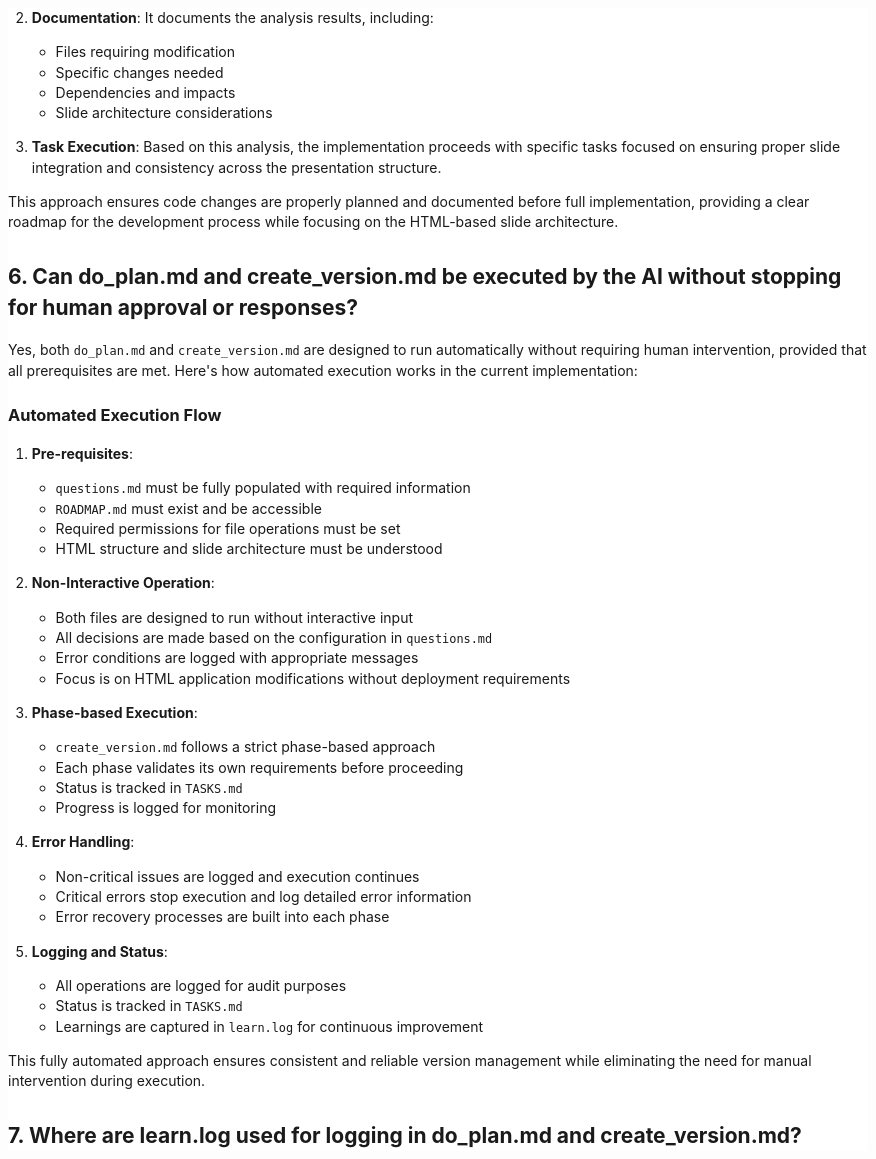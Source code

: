 2. **Documentation**: It documents the analysis results, including:
   * Files requiring modification
   * Specific changes needed
   * Dependencies and impacts
   * Slide architecture considerations

3. **Task Execution**: Based on this analysis, the implementation proceeds with specific tasks focused on ensuring proper slide integration and consistency across the presentation structure.

This approach ensures code changes are properly planned and documented before full implementation, providing a clear roadmap for the development process while focusing on the HTML-based slide architecture.

## 6. Can do_plan.md and create_version.md be executed by the AI without stopping for human approval or responses?

Yes, both `do_plan.md` and `create_version.md` are designed to run automatically without requiring human intervention, provided that all prerequisites are met. Here's how automated execution works in the current implementation:

### Automated Execution Flow
1. **Pre-requisites**:
   - `questions.md` must be fully populated with required information
   - `ROADMAP.md` must exist and be accessible
   - Required permissions for file operations must be set
   - HTML structure and slide architecture must be understood

2. **Non-Interactive Operation**:
   - Both files are designed to run without interactive input
   - All decisions are made based on the configuration in `questions.md`
   - Error conditions are logged with appropriate messages
   - Focus is on HTML application modifications without deployment requirements

3. **Phase-based Execution**:
   - `create_version.md` follows a strict phase-based approach
   - Each phase validates its own requirements before proceeding
   - Status is tracked in `TASKS.md`
   - Progress is logged for monitoring

4. **Error Handling**:
   - Non-critical issues are logged and execution continues
   - Critical errors stop execution and log detailed error information
   - Error recovery processes are built into each phase

5. **Logging and Status**:
   - All operations are logged for audit purposes
   - Status is tracked in `TASKS.md`
   - Learnings are captured in `learn.log` for continuous improvement

This fully automated approach ensures consistent and reliable version management while eliminating the need for manual intervention during execution.

## 7. Where are learn.log used for logging in do_plan.md and create_version.md?
